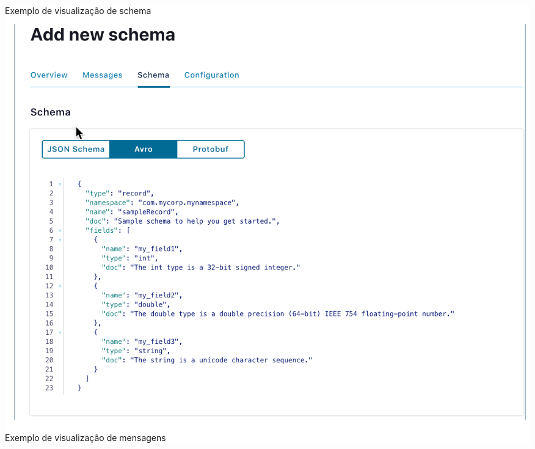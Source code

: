 
Exemplo de visualização de schema
![Confluent 3](./imagens/confluent3.PNG)

Exemplo de visualização de mensagens